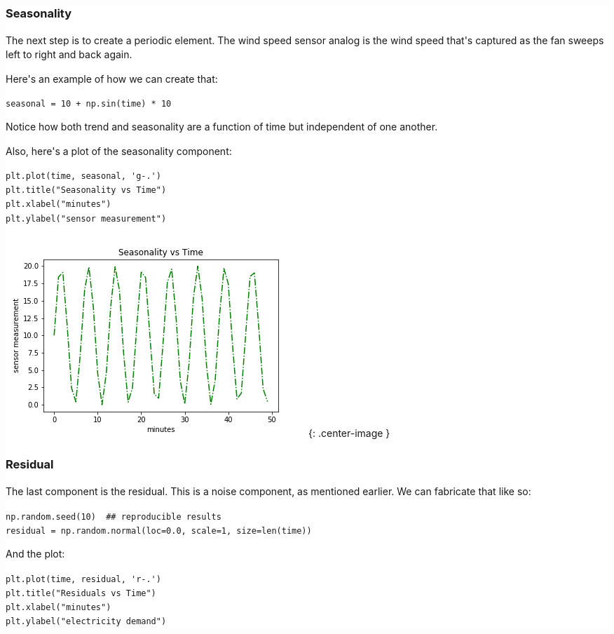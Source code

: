 ### Seasonality
The next step is to create a periodic element. The wind speed sensor analog is the wind speed that's captured as the fan sweeps left to right and back again. 

Here's an example of how we can create that:
```
seasonal = 10 + np.sin(time) * 10
```

Notice how both trend and seasonality are a function of time but independent of one another. 

Also, here's a plot of the seasonality component:

```
plt.plot(time, seasonal, 'g-.')
plt.title("Seasonality vs Time")
plt.xlabel("minutes")
plt.ylabel("sensor measurement")
```

![Trend Plot](/assets/images/seasonality.png?raw=true){: .center-image }

### Residual 
The last component is the residual. This is a noise component, as mentioned earlier. We can fabricate that like so:

```
np.random.seed(10)  ## reproducible results
residual = np.random.normal(loc=0.0, scale=1, size=len(time))
```

And the plot:

```
plt.plot(time, residual, 'r-.')
plt.title("Residuals vs Time")
plt.xlabel("minutes")
plt.ylabel("electricity demand")
```
